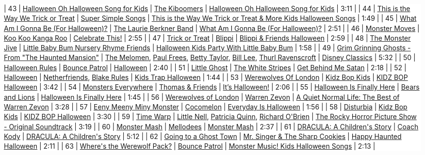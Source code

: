 | 43 | [Halloween Oh Halloween Song for Kids](https://open.spotify.com/track/5Y7G0aWQ1Um9VyMQFOty1I) | [The Kiboomers](https://open.spotify.com/artist/1qKLikeNYpQFSsDAjg7HpI) | [Halloween Oh Halloween Song for Kids](https://open.spotify.com/album/3jojeJFmhtogkLitNNOSoN) | 3:11 |
| 44 | [This is the Way We Trick or Treat](https://open.spotify.com/track/1C7ob1VIwc1JiEmMDNfHWt) | [Super Simple Songs](https://open.spotify.com/artist/7CdGfkCRgPhElnqy3HPJ4a) | [This is the Way We Trick or Treat & More Kids Halloween Songs](https://open.spotify.com/album/4v0edjUBgK8yhA9upHeu9W) | 1:49 |
| 45 | [What Am I Gonna Be \(For Halloween\)?](https://open.spotify.com/track/6YzW96S4wiZ7HUBV4tG2MV) | [The Laurie Berkner Band](https://open.spotify.com/artist/6T2pk5T8c4Wi61x1v84sUa) | [What Am I Gonna Be \(For Halloween\)?](https://open.spotify.com/album/4R4m9wj10VYRObGkOCpBG6) | 2:51 |
| 46 | [Monster Moves](https://open.spotify.com/track/2LncSzAiksL7Wtm7eNhikm) | [Koo Koo Kanga Roo](https://open.spotify.com/artist/7BZ3v2GTT5KHVmc9Gk1sRb) | [Celebrate This!](https://open.spotify.com/album/5hukeI5hHKtT4qgMkL0Im6) | 2:55 |
| 47 | [Trick or Treat](https://open.spotify.com/track/73qnmF0SLhNOTpyU6NUGsn) | [Blippi](https://open.spotify.com/artist/30niqFGUKKUg1horQSgwBn) | [Blippi & Friends Halloween](https://open.spotify.com/album/54l6QDK8Tz9a5dbPV3wmuV) | 2:59 |
| 48 | [The Monster Jive](https://open.spotify.com/track/6hLPVenFMzwng4DNScuuaR) | [Little Baby Bum Nursery Rhyme Friends](https://open.spotify.com/artist/0lFDQOEK5OwsyPXb1aWJzY) | [Halloween Kids Party With Little Baby Bum](https://open.spotify.com/album/3w0ggqSNDMTURl4QUMOkbW) | 1:58 |
| 49 | [Grim Grinning Ghosts \- From "The Haunted Mansion"](https://open.spotify.com/track/6PDomgzbyDHx0pxJwWQ5HI) | [The Melomen](https://open.spotify.com/artist/2Zdiv6y6Bd0GpdlEtvXzVB), [Paul Frees](https://open.spotify.com/artist/4O7CH489gsT4ZDJNL98Eqk), [Betty Taylor](https://open.spotify.com/artist/1lD6fWemp959GGVhH0NuC1), [Bill Lee](https://open.spotify.com/artist/1Vb1cXNxIUyb3Geb9cvSvL), [Thurl Ravenscroft](https://open.spotify.com/artist/5Gejwv3xz2DpLcxVpMD6hL) | [Disney Classics](https://open.spotify.com/album/6zisUsluEUqL929AhNOXs0) | 5:32 |
| 50 | [Halloween Rules](https://open.spotify.com/track/22MrUsCoZsypVksOdgGBtJ) | [Bounce Patrol](https://open.spotify.com/artist/1S9SPfRo9eyxOcyfUGC2Tm) | [Halloween](https://open.spotify.com/album/1k14nuO98b5izdLmLoReL8) | 2:40 |
| 51 | [Little Ghost](https://open.spotify.com/track/08itpTfeEyIcN8OvgBvN75) | [The White Stripes](https://open.spotify.com/artist/4F84IBURUo98rz4r61KF70) | [Get Behind Me Satan](https://open.spotify.com/album/6K8LgaK1oJFfZfNGszd4TG) | 2:18 |
| 52 | [Halloween](https://open.spotify.com/track/4CSaUDwbyd7xExCTQKnLqg) | [Netherfriends](https://open.spotify.com/artist/5nYfBUxnHtI6LAp32fl9qY), [Blake Rules](https://open.spotify.com/artist/5cdbXEnJgop6zjIxn4ljZ8) | [Kids Trap Halloween](https://open.spotify.com/album/1SvE2Pv0JQMItbr34MS0La) | 1:44 |
| 53 | [Werewolves Of London](https://open.spotify.com/track/2YB6oRXEKmgAcl9ON5capM) | [Kidz Bop Kids](https://open.spotify.com/artist/1Vvvx45Apu6dQqwuZQxtgW) | [KIDZ BOP Halloween](https://open.spotify.com/album/7mb79mhvW3ZTdeIQWos7xs) | 3:42 |
| 54 | [Monsters Everywhere](https://open.spotify.com/track/51YsC4rFVkvLI558jVDYv1) | [Thomas & Friends](https://open.spotify.com/artist/6jGPmpMdDk6KzyNeXvD1xs) | [It’s Halloween!](https://open.spotify.com/album/5iCbpallmqJEEdk6EpBVIJ) | 2:06 |
| 55 | [Halloween Is Finally Here](https://open.spotify.com/track/6HRKf0RUdc4tgz2mre0vNh) | [Bears and Lions](https://open.spotify.com/artist/55XGQSMgofzZFEtY4bDJPB) | [Halloween Is Finally Here](https://open.spotify.com/album/4Uuu1GmwbX8lfwHk6ODSD3) | 1:45 |
| 56 | [Werewolves of London](https://open.spotify.com/track/2nmaEzFZrSm2aMLtfJDzyG) | [Warren Zevon](https://open.spotify.com/artist/3mY9Ii0cL5SQxpOTAm8SHx) | [A Quiet Normal Life: The Best of Warren Zevon](https://open.spotify.com/album/41u8E08e0jIP808qLi1GHB) | 3:28 |
| 57 | [Eeny Meeny Miny Monster](https://open.spotify.com/track/0hYADFwp87tvEGJGsPPy7T) | [Cocomelon](https://open.spotify.com/artist/6SXTTUJxIVwMbc1POrviTr) | [Everyday Is Halloween](https://open.spotify.com/album/7J38JSeloioAyrcZtVV3Jm) | 1:56 |
| 58 | [Disturbia](https://open.spotify.com/track/0VvRlHBj4Ax4w1RrilcXIV) | [Kidz Bop Kids](https://open.spotify.com/artist/1Vvvx45Apu6dQqwuZQxtgW) | [KIDZ BOP Halloween](https://open.spotify.com/album/7mb79mhvW3ZTdeIQWos7xs) | 3:30 |
| 59 | [Time Warp](https://open.spotify.com/track/4WFeJTXNHIS2wURtwlAkhu) | [Little Nell](https://open.spotify.com/artist/213WFYdlgojElnXhDyhwke), [Patricia Quinn](https://open.spotify.com/artist/7Akz0poR4eUgNM0ciCWqIs), [Richard O'Brien](https://open.spotify.com/artist/0aIOdrjH5s3hJqxmKoAEUg) | [The Rocky Horror Picture Show \- Original Soundtrack](https://open.spotify.com/album/4QviryaneolcRmDB57SLco) | 3:19 |
| 60 | [Monster Mash](https://open.spotify.com/track/4LAVB1DRFfzLduE0Fa0t9P) | [Mellodees](https://open.spotify.com/artist/03H3gcpif0GufJE8ybbcpn) | [Monster Mash](https://open.spotify.com/album/43AGwlKWNTU3lPQyIa6ZWk) | 2:37 |
| 61 | [DRACULA: A Children's Story](https://open.spotify.com/track/40OHlrykUVxbIp1OUcOr3U) | [Coach Kody](https://open.spotify.com/artist/6Vgl5qX4ArZ9lLzegNnzt9) | [DRACULA: A Children's Story](https://open.spotify.com/album/75bHKoH63jSVVuhOrcVHgF) | 5:12 |
| 62 | [Going to a Ghost Town](https://open.spotify.com/track/2iVCjCKBXRFKvvnsBUTxSh) | [Mr\. Singer & The Sharp Cookies](https://open.spotify.com/artist/2cNEUfwTvDZy45RQYjDlHv) | [Happy Haunted Halloween](https://open.spotify.com/album/13f41FYKOgFUuGKyHXWxHH) | 2:11 |
| 63 | [Where's the Werewolf Pack?](https://open.spotify.com/track/6teAuLc042zZe8CXnxRRzH) | [Bounce Patrol](https://open.spotify.com/artist/1S9SPfRo9eyxOcyfUGC2Tm) | [Monster Music! Kids Halloween Songs](https://open.spotify.com/album/3tHFVWLOo2nQSsxQEPgfCE) | 2:13 |